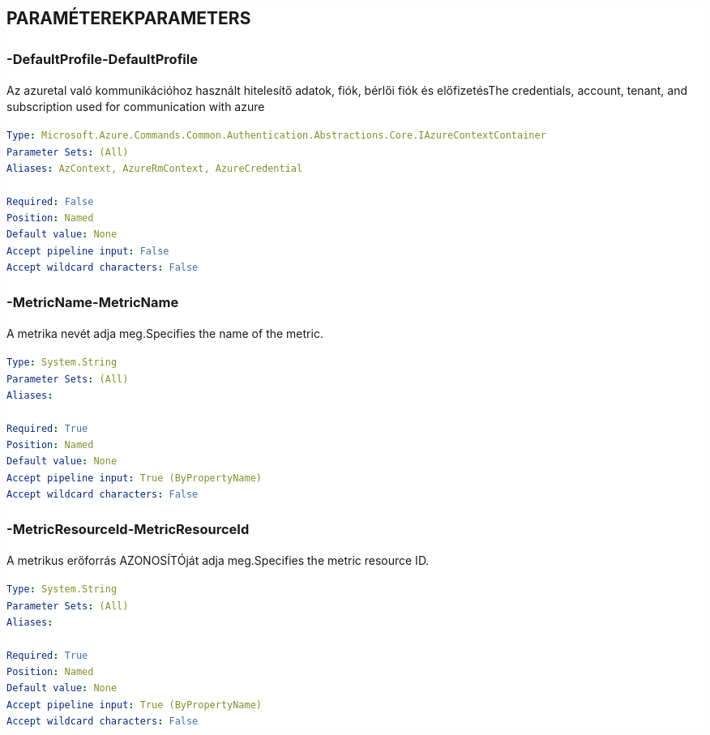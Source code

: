 ## <span data-ttu-id="d2dd4-113">PARAMÉTEREK</span><span class="sxs-lookup"><span data-stu-id="d2dd4-113">PARAMETERS</span></span>

### <span data-ttu-id="d2dd4-114">-DefaultProfile</span><span class="sxs-lookup"><span data-stu-id="d2dd4-114">-DefaultProfile</span></span>
<span data-ttu-id="d2dd4-115">Az azuretal való kommunikációhoz használt hitelesítő adatok, fiók, bérlői fiók és előfizetés</span><span class="sxs-lookup"><span data-stu-id="d2dd4-115">The credentials, account, tenant, and subscription used for communication with azure</span></span>

```yaml
Type: Microsoft.Azure.Commands.Common.Authentication.Abstractions.Core.IAzureContextContainer
Parameter Sets: (All)
Aliases: AzContext, AzureRmContext, AzureCredential

Required: False
Position: Named
Default value: None
Accept pipeline input: False
Accept wildcard characters: False
```

### <span data-ttu-id="d2dd4-116">-MetricName</span><span class="sxs-lookup"><span data-stu-id="d2dd4-116">-MetricName</span></span>
<span data-ttu-id="d2dd4-117">A metrika nevét adja meg.</span><span class="sxs-lookup"><span data-stu-id="d2dd4-117">Specifies the name of the metric.</span></span>

```yaml
Type: System.String
Parameter Sets: (All)
Aliases:

Required: True
Position: Named
Default value: None
Accept pipeline input: True (ByPropertyName)
Accept wildcard characters: False
```

### <span data-ttu-id="d2dd4-118">-MetricResourceId</span><span class="sxs-lookup"><span data-stu-id="d2dd4-118">-MetricResourceId</span></span>
<span data-ttu-id="d2dd4-119">A metrikus erőforrás AZONOSÍTÓját adja meg.</span><span class="sxs-lookup"><span data-stu-id="d2dd4-119">Specifies the metric resource ID.</span></span>

```yaml
Type: System.String
Parameter Sets: (All)
Aliases:

Required: True
Position: Named
Default value: None
Accept pipeline input: True (ByPropertyName)
Accept wildcard characters: False
```
